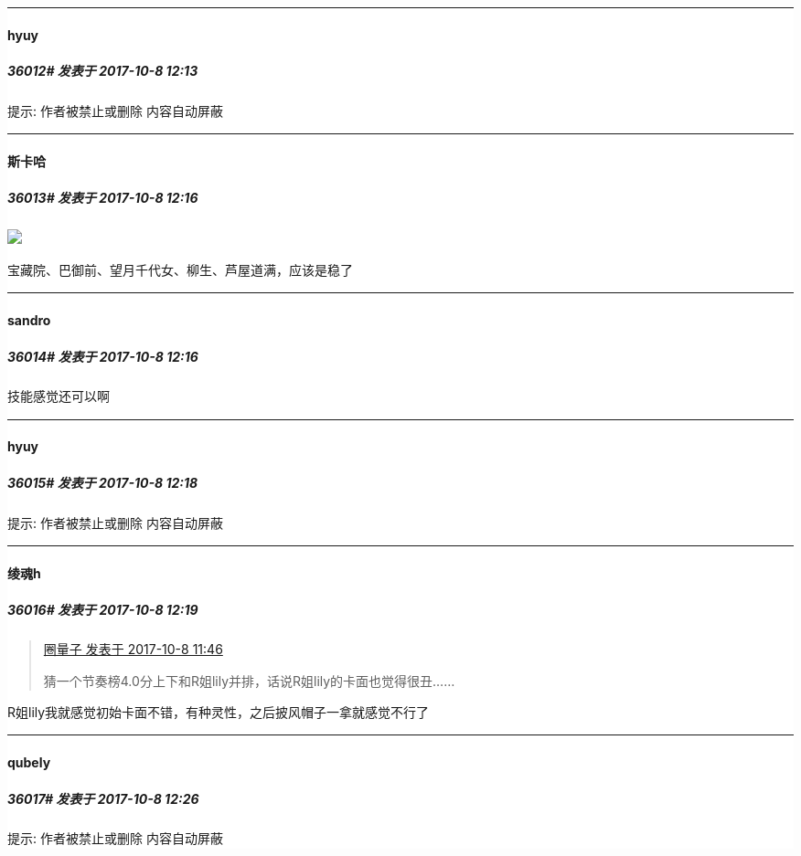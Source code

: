 
*****

####  hyuy  
##### 36012#       发表于 2017-10-8 12:13

提示: 作者被禁止或删除 内容自动屏蔽


*****

####  斯卡哈  
##### 36013#       发表于 2017-10-8 12:16


<img src="http://wx4.sinaimg.cn/large/6e8b1afbly1fkaps2vsmaj20hs0a0gtj.jpg" referrerpolicy="no-referrer">


宝藏院、巴御前、望月千代女、柳生、芦屋道满，应该是稳了 ​​​​


*****

####  sandro  
##### 36014#       发表于 2017-10-8 12:16


技能感觉还可以啊


*****

####  hyuy  
##### 36015#       发表于 2017-10-8 12:18

提示: 作者被禁止或删除 内容自动屏蔽


*****

####  绫魂h  
##### 36016#       发表于 2017-10-8 12:19


<blockquote><a href="httphttps://bbs.saraba1st.com/2b/forum.php?mod=redirect&amp;goto=findpost&amp;pid=37423750&amp;ptid=1085254" target="_blank">圈量子 发表于 2017-10-8 11:46</a>

猜一个节奏榜4.0分上下和R姐lily并排，话说R姐lily的卡面也觉得很丑……</blockquote>
R姐lily我就感觉初始卡面不错，有种灵性，之后披风帽子一拿就感觉不行了


*****

####  qubely  
##### 36017#       发表于 2017-10-8 12:26

提示: 作者被禁止或删除 内容自动屏蔽


